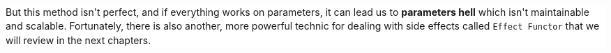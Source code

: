But this method isn't perfect, and if everything works on parameters, it can lead us to **parameters hell** which isn't maintainable and scalable. Fortunately, there is also another, more powerful technic for dealing with side effects called `Effect Functor` that we will review in the next chapters. 
